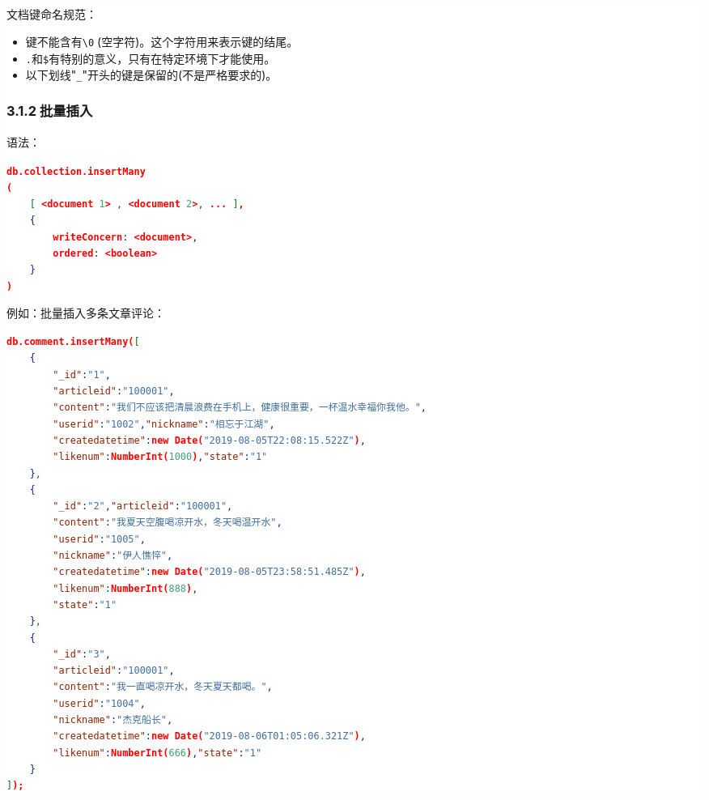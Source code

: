 文档键命名规范：

- 键不能含有`\0` (空字符)。这个字符用来表示键的结尾。
- `.`和`$`有特别的意义，只有在特定环境下才能使用。
- 以下划线"`_`"开头的键是保留的(不是严格要求的)。

### 3.1.2 批量插入

语法：

~~~json
db.collection.insertMany
(
	[ <document 1> , <document 2>, ... ],
	{
		writeConcern: <document>,
		ordered: <boolean>
	}
)
~~~

例如：批量插入多条文章评论：

~~~json
db.comment.insertMany([
	{
    	"_id":"1",
    	"articleid":"100001",
    	"content":"我们不应该把清晨浪费在手机上，健康很重要，一杯温水幸福你我他。",
    	"userid":"1002","nickname":"相忘于江湖",
    	"createdatetime":new Date("2019-08-05T22:08:15.522Z"),
    	"likenum":NumberInt(1000),"state":"1"
    },
	{
    	"_id":"2","articleid":"100001",
    	"content":"我夏天空腹喝凉开水，冬天喝温开水",
    	"userid":"1005",
    	"nickname":"伊人憔悴",
    	"createdatetime":new Date("2019-08-05T23:58:51.485Z"),
    	"likenum":NumberInt(888),
    	"state":"1"
    },
	{
    	"_id":"3",
    	"articleid":"100001",
    	"content":"我一直喝凉开水，冬天夏天都喝。",
    	"userid":"1004",
    	"nickname":"杰克船长",
    	"createdatetime":new Date("2019-08-06T01:05:06.321Z"),
    	"likenum":NumberInt(666),"state":"1"
    }
]);
~~~
